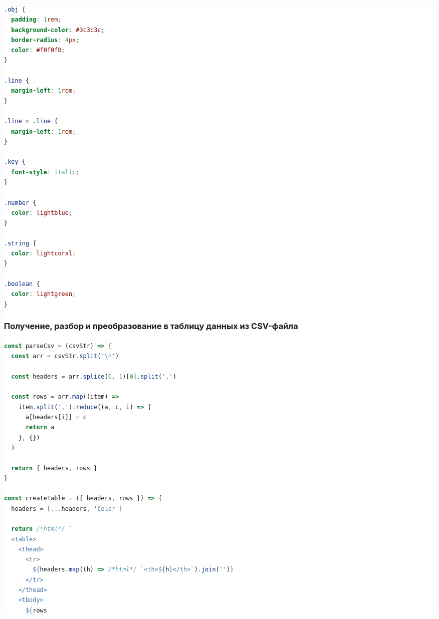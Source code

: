 ```css
.obj {
  padding: 1rem;
  background-color: #3c3c3c;
  border-radius: 4px;
  color: #f0f0f0;
}

.line {
  margin-left: 1rem;
}

.line > .line {
  margin-left: 1rem;
}

.key {
  font-style: italic;
}

.number {
  color: lightblue;
}

.string {
  color: lightcoral;
}

.boolean {
  color: lightgreen;
}
```

### Получение, разбор и преобразование в таблицу данных из CSV-файла

```js
const parseCsv = (csvStr) => {
  const arr = csvStr.split('\n')

  const headers = arr.splice(0, 1)[0].split(',')

  const rows = arr.map((item) =>
    item.split(',').reduce((a, c, i) => {
      a[headers[i]] = c
      return a
    }, {})
  )

  return { headers, rows }
}

const createTable = ({ headers, rows }) => {
  headers = [...headers, 'Color']

  return /*html*/ `
  <table>
    <thead>
      <tr>
        ${headers.map((h) => /*html*/ `<th>${h}</th>`).join('')}
      </tr>
    </thead>
    <tbody>
      ${rows
```